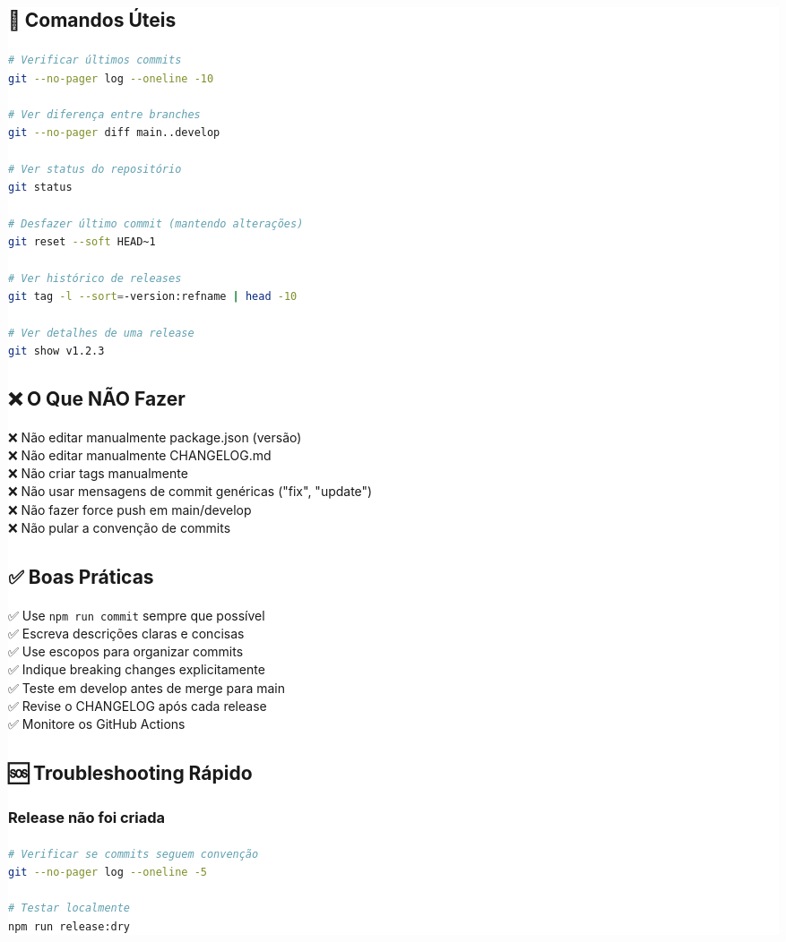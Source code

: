 ## 🚨 Comandos Úteis

```bash
# Verificar últimos commits
git --no-pager log --oneline -10

# Ver diferença entre branches
git --no-pager diff main..develop

# Ver status do repositório
git status

# Desfazer último commit (mantendo alterações)
git reset --soft HEAD~1

# Ver histórico de releases
git tag -l --sort=-version:refname | head -10

# Ver detalhes de uma release
git show v1.2.3
```

## ❌ O Que NÃO Fazer

❌ Não editar manualmente package.json (versão)  
❌ Não editar manualmente CHANGELOG.md  
❌ Não criar tags manualmente  
❌ Não usar mensagens de commit genéricas ("fix", "update")  
❌ Não fazer force push em main/develop  
❌ Não pular a convenção de commits  

## ✅ Boas Práticas

✅ Use `npm run commit` sempre que possível  
✅ Escreva descrições claras e concisas  
✅ Use escopos para organizar commits  
✅ Indique breaking changes explicitamente  
✅ Teste em develop antes de merge para main  
✅ Revise o CHANGELOG após cada release  
✅ Monitore os GitHub Actions  

## 🆘 Troubleshooting Rápido

### Release não foi criada

```bash
# Verificar se commits seguem convenção
git --no-pager log --oneline -5

# Testar localmente
npm run release:dry
```

